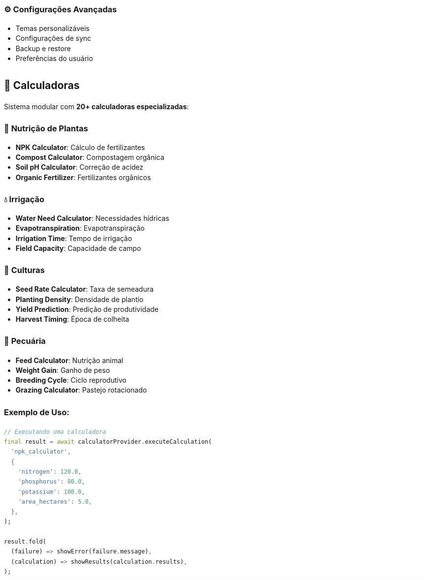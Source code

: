 ### ⚙️ **Configurações Avançadas**
- Temas personalizáveis
- Configurações de sync
- Backup e restore
- Preferências do usuário

## 🧮 Calculadoras

Sistema modular com **20+ calculadoras especializadas**:

### 🌱 **Nutrição de Plantas**
- **NPK Calculator**: Cálculo de fertilizantes
- **Compost Calculator**: Compostagem orgânica
- **Soil pH Calculator**: Correção de acidez
- **Organic Fertilizer**: Fertilizantes orgânicos

### 💧 **Irrigação**
- **Water Need Calculator**: Necessidades hídricas
- **Evapotranspiration**: Evapotranspiração
- **Irrigation Time**: Tempo de irrigação
- **Field Capacity**: Capacidade de campo

### 🌾 **Culturas**
- **Seed Rate Calculator**: Taxa de semeadura
- **Planting Density**: Densidade de plantio
- **Yield Prediction**: Predição de produtividade
- **Harvest Timing**: Época de colheita

### 🐄 **Pecuária**
- **Feed Calculator**: Nutrição animal
- **Weight Gain**: Ganho de peso
- **Breeding Cycle**: Ciclo reprodutivo
- **Grazing Calculator**: Pastejo rotacionado

### Exemplo de Uso:

```dart
// Executando uma calculadora
final result = await calculatorProvider.executeCalculation(
  'npk_calculator',
  {
    'nitrogen': 120.0,
    'phosphorus': 80.0,
    'potassium': 100.0,
    'area_hectares': 5.0,
  },
);

result.fold(
  (failure) => showError(failure.message),
  (calculation) => showResults(calculation.results),
);
```
